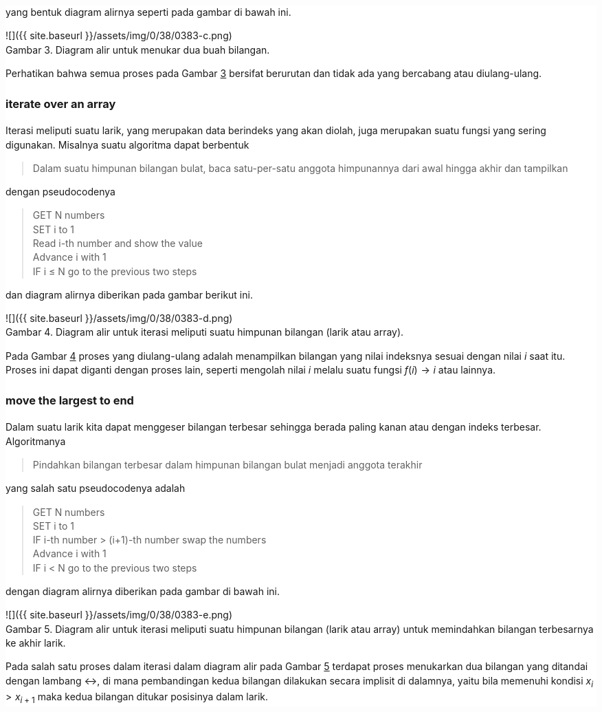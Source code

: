 yang bentuk diagram alirnya seperti pada gambar di bawah ini.

![]({{ site.baseurl }}/assets/img/0/38/0383-c.png) \
Gambar <a name='fig3'>3</a>. Diagram alir untuk menukar dua buah bilangan.

Perhatikan bahwa semua proses pada Gambar [3](#fig3) bersifat berurutan dan tidak ada yang bercabang atau diulang-ulang.

### iterate over an array
Iterasi meliputi suatu larik, yang merupakan data berindeks yang akan diolah, juga merupakan suatu fungsi yang sering digunakan. Misalnya suatu algoritma dapat berbentuk

> Dalam suatu himpunan bilangan bulat, baca satu-per-satu anggota himpunannya dari awal hingga akhir dan tampilkan

dengan pseudocodenya

> GET N numbers \
> SET i to 1 \
> Read i-th number and show the value \
> Advance i with 1 \
> IF i &le; N go to the previous two steps

dan diagram alirnya diberikan pada gambar berikut ini.

![]({{ site.baseurl }}/assets/img/0/38/0383-d.png) \
Gambar <a name='fig4'>4</a>. Diagram alir untuk iterasi meliputi suatu himpunan bilangan (larik atau array).

Pada Gambar [4](#fig4) proses yang diulang-ulang adalah menampilkan bilangan yang nilai indeksnya sesuai dengan nilai $i$ saat itu. Proses ini dapat diganti dengan proses lain, seperti mengolah nilai $i$ melalu suatu fungsi $f(i) \rightarrow i$ atau lainnya.

### move the largest to end
Dalam suatu larik kita dapat menggeser bilangan terbesar sehingga berada paling kanan atau dengan indeks terbesar. Algoritmanya

>Pindahkan bilangan terbesar dalam himpunan bilangan bulat menjadi anggota terakhir

yang salah satu pseudocodenya adalah

> GET N numbers \
> SET i to 1 \
> IF i-th number > (i+1)-th number swap the numbers \
> Advance i with 1 \
> IF i < N go to the previous two steps

dengan diagram alirnya diberikan pada gambar di bawah ini.

![]({{ site.baseurl }}/assets/img/0/38/0383-e.png) \
Gambar <a name='fig5'>5</a>. Diagram alir untuk iterasi meliputi suatu himpunan bilangan (larik atau array) untuk memindahkan bilangan terbesarnya ke akhir larik.

Pada salah satu proses dalam iterasi dalam diagram alir pada Gambar [5](#fig5) terdapat proses menukarkan dua bilangan yang ditandai dengan lambang $\leftrightarrow$, di mana pembandingan kedua bilangan dilakukan secara implisit di dalamnya, yaitu bila memenuhi kondisi $x_i > x_{i+1}$ maka kedua bilangan ditukar posisinya dalam larik.
